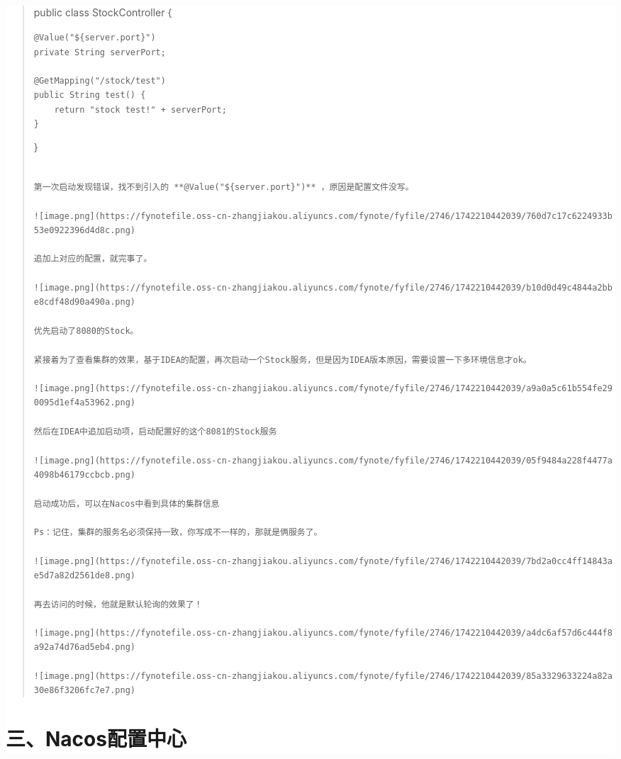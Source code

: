 > public class StockController {
>
>     @Value("${server.port}")
>     private String serverPort;
>
>     @GetMapping("/stock/test")
>     public String test() {
>         return "stock test!" + serverPort;
>     }
>
> }
> ```
>
> 第一次启动发现错误，找不到引入的 **@Value("${server.port}")** ，原因是配置文件没写。
>
> ![image.png](https://fynotefile.oss-cn-zhangjiakou.aliyuncs.com/fynote/fyfile/2746/1742210442039/760d7c17c6224933b53e0922396d4d8c.png)
>
> 追加上对应的配置，就完事了。
>
> ![image.png](https://fynotefile.oss-cn-zhangjiakou.aliyuncs.com/fynote/fyfile/2746/1742210442039/b10d0d49c4844a2bbe8cdf48d90a490a.png)
>
> 优先启动了8080的Stock。
>
> 紧接着为了查看集群的效果，基于IDEA的配置，再次启动一个Stock服务，但是因为IDEA版本原因，需要设置一下多环境信息才ok。
>
> ![image.png](https://fynotefile.oss-cn-zhangjiakou.aliyuncs.com/fynote/fyfile/2746/1742210442039/a9a0a5c61b554fe290095d1ef4a53962.png)
>
> 然后在IDEA中追加启动项，启动配置好的这个8081的Stock服务
>
> ![image.png](https://fynotefile.oss-cn-zhangjiakou.aliyuncs.com/fynote/fyfile/2746/1742210442039/05f9484a228f4477a4098b46179ccbcb.png)
>
> 启动成功后，可以在Nacos中看到具体的集群信息
>
> Ps：记住，集群的服务名必须保持一致，你写成不一样的，那就是俩服务了。
>
> ![image.png](https://fynotefile.oss-cn-zhangjiakou.aliyuncs.com/fynote/fyfile/2746/1742210442039/7bd2a0cc4ff14843ae5d7a82d2561de8.png)
>
> 再去访问的时候，他就是默认轮询的效果了！
>
> ![image.png](https://fynotefile.oss-cn-zhangjiakou.aliyuncs.com/fynote/fyfile/2746/1742210442039/a4dc6af57d6c444f8a92a74d76ad5eb4.png)
>
> ![image.png](https://fynotefile.oss-cn-zhangjiakou.aliyuncs.com/fynote/fyfile/2746/1742210442039/85a3329633224a82a30e86f3206fc7e7.png)

# 三、Nacos配置中心
